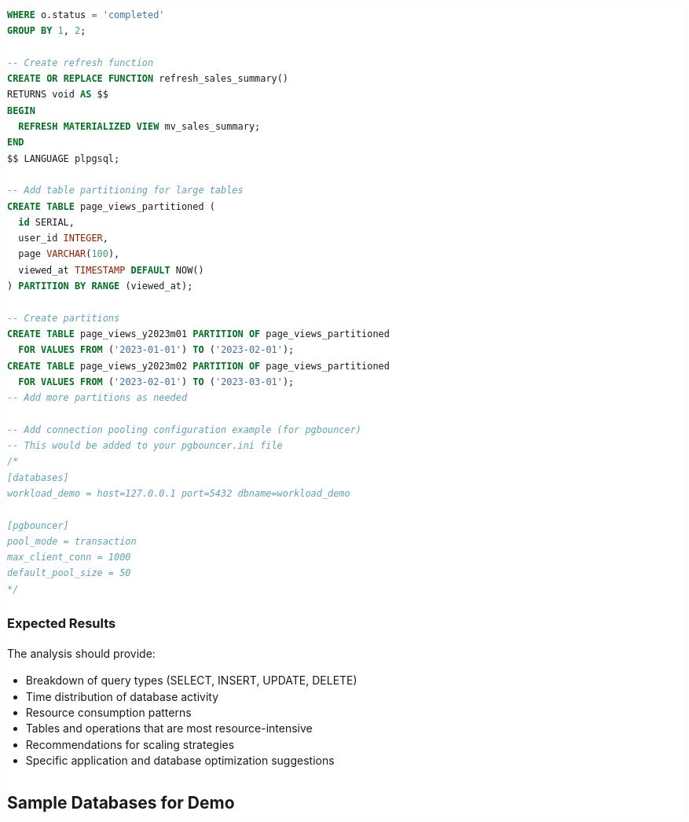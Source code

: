 ```sql
WHERE o.status = 'completed'
GROUP BY 1, 2;

-- Create refresh function
CREATE OR REPLACE FUNCTION refresh_sales_summary()
RETURNS void AS $$
BEGIN
  REFRESH MATERIALIZED VIEW mv_sales_summary;
END
$$ LANGUAGE plpgsql;

-- Add table partitioning for large tables
CREATE TABLE page_views_partitioned (
  id SERIAL,
  user_id INTEGER,
  page VARCHAR(100),
  viewed_at TIMESTAMP DEFAULT NOW()
) PARTITION BY RANGE (viewed_at);

-- Create partitions
CREATE TABLE page_views_y2023m01 PARTITION OF page_views_partitioned
  FOR VALUES FROM ('2023-01-01') TO ('2023-02-01');
CREATE TABLE page_views_y2023m02 PARTITION OF page_views_partitioned
  FOR VALUES FROM ('2023-02-01') TO ('2023-03-01');
-- Add more partitions as needed

-- Add connection pooling configuration example (for pgbouncer)
-- This would be added to your pgbouncer.ini file
/*
[databases]
workload_demo = host=127.0.0.1 port=5432 dbname=workload_demo

[pgbouncer]
pool_mode = transaction
max_client_conn = 1000
default_pool_size = 50
*/
```

### Expected Results

The analysis should provide:
- Breakdown of query types (SELECT, INSERT, UPDATE, DELETE)
- Time distribution of database activity
- Resource consumption patterns
- Tables and operations that are most resource-intensive
- Recommendations for scaling strategies
- Specific application and database optimization suggestions

## Sample Databases for Demo

